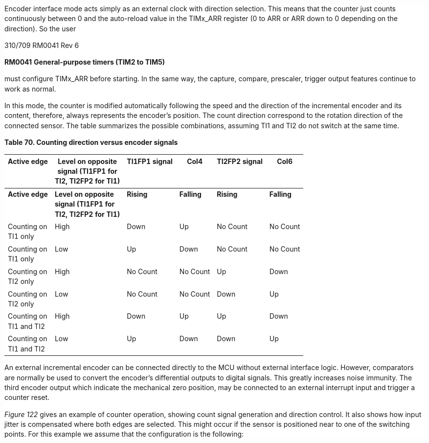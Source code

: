 
Encoder interface mode acts simply as an external clock with direction selection. This
means that the counter just counts continuously between 0 and the auto-reload value in the
TIMx_ARR register (0 to ARR or ARR down to 0 depending on the direction). So the user


310/709 RM0041 Rev 6


**RM0041** **General-purpose timers (TIM2 to TIM5)**


must configure TIMx_ARR before starting. In the same way, the capture, compare,
prescaler, trigger output features continue to work as normal.


In this mode, the counter is modified automatically following the speed and the direction of
the incremental encoder and its content, therefore, always represents the encoder’s
position. The count direction correspond to the rotation direction of the connected sensor.
The table summarizes the possible combinations, assuming TI1 and TI2 do not switch at the
same time.


**Table 70. Counting direction versus encoder signals**










|Active edge|Level on opposite<br>signal (TI1FP1 for<br>TI2, TI2FP2 for TI1)|TI1FP1 signal|Col4|TI2FP2 signal|Col6|
|---|---|---|---|---|---|
|**Active edge**|**Level on opposite**<br>**signal (TI1FP1 for**<br>**TI2, TI2FP2 for TI1)**|**Rising**|**Falling**|**Rising**|**Falling**|
|Counting on<br>TI1 only|High|Down|Up|No Count|No Count|
|Counting on<br>TI1 only|Low|Up|Down|No Count|No Count|
|Counting on<br>TI2 only|High|No Count|No Count|Up|Down|
|Counting on<br>TI2 only|Low|No Count|No Count|Down|Up|
|Counting on<br>TI1 and TI2|High|Down|Up|Up|Down|
|Counting on<br>TI1 and TI2|Low|Up|Down|Down|Up|



An external incremental encoder can be connected directly to the MCU without external
interface logic. However, comparators are normally be used to convert the encoder’s
differential outputs to digital signals. This greatly increases noise immunity. The third
encoder output which indicate the mechanical zero position, may be connected to an
external interrupt input and trigger a counter reset.


_Figure 122_ gives an example of counter operation, showing count signal generation and
direction control. It also shows how input jitter is compensated where both edges are
selected. This might occur if the sensor is positioned near to one of the switching points. For
this example we assume that the configuration is the following:
